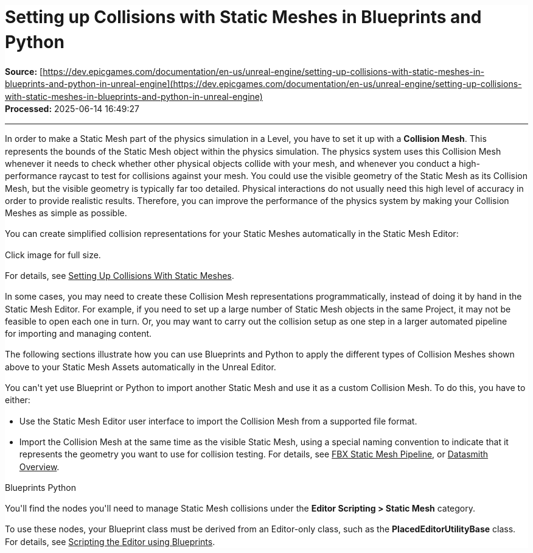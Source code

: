 # Setting up Collisions with Static Meshes in Blueprints and Python

**Source:** [https://dev.epicgames.com/documentation/en-us/unreal-engine/setting-up-collisions-with-static-meshes-in-blueprints-and-python-in-unreal-engine](https://dev.epicgames.com/documentation/en-us/unreal-engine/setting-up-collisions-with-static-meshes-in-blueprints-and-python-in-unreal-engine)  
**Processed:** 2025-06-14 16:49:27

---

In order to make a Static Mesh part of the physics simulation in a Level, you have to set it up with a **Collision Mesh**. This represents the bounds of the Static Mesh object within the physics simulation. The physics system uses this Collision Mesh whenever it needs to check whether other physical objects collide with your mesh, and whenever you conduct a high-performance raycast to test for collisions against your mesh. You could use the visible geometry of the Static Mesh as its Collision Mesh, but the visible geometry is typically far too detailed. Physical interactions do not usually need this high level of accuracy in order to provide realistic results. Therefore, you can improve the performance of the physics system by making your Collision Meshes as simple as possible.

You can create simplified collision representations for your Static Meshes automatically in the Static Mesh Editor:

Click image for full size.

For details, see [Setting Up Collisions With Static Meshes](/documentation/en-us/unreal-engine/setting-up-collisions-with-static-meshes-in-unreal-engine).

In some cases, you may need to create these Collision Mesh representations programmatically, instead of doing it by hand in the Static Mesh Editor. For example, if you need to set up a large number of Static Mesh objects in the same Project, it may not be feasible to open each one in turn. Or, you may want to carry out the collision setup as one step in a larger automated pipeline for importing and managing content.

The following sections illustrate how you can use Blueprints and Python to apply the different types of Collision Meshes shown above to your Static Mesh Assets automatically in the Unreal Editor.

You can't yet use Blueprint or Python to import another Static Mesh and use it as a custom Collision Mesh. To do this, you have to either:

-   Use the Static Mesh Editor user interface to import the Collision Mesh from a supported file format.
    
-   Import the Collision Mesh at the same time as the visible Static Mesh, using a special naming convention to indicate that it represents the geometry you want to use for collision testing. For details, see [FBX Static Mesh Pipeline](/documentation/en-us/unreal-engine/fbx-static-mesh-pipeline-in-unreal-engine#collision), or [Datasmith Overview](/documentation/en-us/unreal-engine/datasmith-plugins-overview).
    

Blueprints Python

You'll find the nodes you'll need to manage Static Mesh collisions under the **Editor Scripting > Static Mesh** category.

To use these nodes, your Blueprint class must be derived from an Editor-only class, such as the **PlacedEditorUtilityBase** class. For details, see [Scripting the Editor using Blueprints](/documentation/en-us/unreal-engine/scripting-and-automating-the-unreal-editor).
